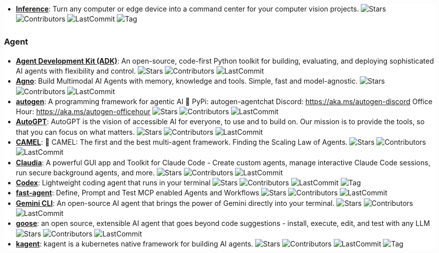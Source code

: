 * **[Inference](https://github.com/roboflow/inference)**: Turn any computer or edge device into a command center for your computer vision projects. ![Stars](https://img.shields.io/github/stars/roboflow/inference.svg?style=flat&color=green) ![Contributors](https://img.shields.io/github/contributors/roboflow/inference?color=green) ![LastCommit](https://img.shields.io/github/last-commit/roboflow/inference?color=green) ![Tag](https://img.shields.io/badge/computer_vision-orange)

### Agent

* **[Agent Development Kit (ADK)](https://github.com/google/adk-python)**: An open-source, code-first Python toolkit for building, evaluating, and deploying sophisticated AI agents with flexibility and control. ![Stars](https://img.shields.io/github/stars/google/adk-python.svg?style=flat&color=green) ![Contributors](https://img.shields.io/github/contributors/google/adk-python?color=green) ![LastCommit](https://img.shields.io/github/last-commit/google/adk-python?color=green)
* **[Agno](https://github.com/agno-agi/agno)**: Build Multimodal AI Agents with memory, knowledge and tools. Simple, fast and model-agnostic. ![Stars](https://img.shields.io/github/stars/agno-agi/agno.svg?style=flat&color=green) ![Contributors](https://img.shields.io/github/contributors/agno-agi/agno?color=green) ![LastCommit](https://img.shields.io/github/last-commit/agno-agi/agno?color=green)
* **[autogen](https://github.com/microsoft/autogen)**: A programming framework for agentic AI 🤖 PyPi: autogen-agentchat Discord: https://aka.ms/autogen-discord Office Hour: https://aka.ms/autogen-officehour ![Stars](https://img.shields.io/github/stars/microsoft/autogen.svg?style=flat&color=green) ![Contributors](https://img.shields.io/github/contributors/microsoft/autogen?color=green) ![LastCommit](https://img.shields.io/github/last-commit/microsoft/autogen?color=green)
* **[AutoGPT](https://github.com/Significant-Gravitas/AutoGPT)**: AutoGPT is the vision of accessible AI for everyone, to use and to build on. Our mission is to provide the tools, so that you can focus on what matters. ![Stars](https://img.shields.io/github/stars/significant-gravitas/autogpt.svg?style=flat&color=green) ![Contributors](https://img.shields.io/github/contributors/significant-gravitas/autogpt?color=green) ![LastCommit](https://img.shields.io/github/last-commit/significant-gravitas/autogpt?color=green)
* **[CAMEL](https://github.com/camel-ai/camel)**: 🐫 CAMEL: The first and the best multi-agent framework. Finding the Scaling Law of Agents. ![Stars](https://img.shields.io/github/stars/camel-ai/camel.svg?style=flat&color=green) ![Contributors](https://img.shields.io/github/contributors/camel-ai/camel?color=green) ![LastCommit](https://img.shields.io/github/last-commit/camel-ai/camel?color=green)
* **[Claudia](https://github.com/getAsterisk/claudia)**: A powerful GUI app and Toolkit for Claude Code - Create custom agents, manage interactive Claude Code sessions, run secure background agents, and more. ![Stars](https://img.shields.io/github/stars/getAsterisk/claudia.svg?style=flat&color=green) ![Contributors](https://img.shields.io/github/contributors/getAsterisk/claudia?color=green) ![LastCommit](https://img.shields.io/github/last-commit/getAsterisk/claudia?color=green)
* **[Codex](https://github.com/openai/codex)**: Lightweight coding agent that runs in your terminal ![Stars](https://img.shields.io/github/stars/openai/codex.svg?style=flat&color=green) ![Contributors](https://img.shields.io/github/contributors/openai/codex?color=green) ![LastCommit](https://img.shields.io/github/last-commit/openai/codex?color=green) ![Tag](https://img.shields.io/badge/coding-orange)
* **[fast-agent](https://github.com/evalstate/fast-agent)**: Define, Prompt and Test MCP enabled Agents and Workflows ![Stars](https://img.shields.io/github/stars/evalstate/fast-agent.svg?style=flat&color=green) ![Contributors](https://img.shields.io/github/contributors/evalstate/fast-agent?color=green) ![LastCommit](https://img.shields.io/github/last-commit/evalstate/fast-agent?color=green)
* **[Gemini CLI](https://github.com/google-gemini/gemini-cli)**: An open-source AI agent that brings the power of Gemini directly into your terminal. ![Stars](https://img.shields.io/github/stars/google-gemini/gemini-cli.svg?style=flat&color=green) ![Contributors](https://img.shields.io/github/contributors/google-gemini/gemini-cli?color=green) ![LastCommit](https://img.shields.io/github/last-commit/google-gemini/gemini-cli?color=green)
* **[goose](https://github.com/block/goose)**: an open source, extensible AI agent that goes beyond code suggestions - install, execute, edit, and test with any LLM ![Stars](https://img.shields.io/github/stars/block/goose.svg?style=flat&color=green) ![Contributors](https://img.shields.io/github/contributors/block/goose?color=green) ![LastCommit](https://img.shields.io/github/last-commit/block/goose?color=green)
* **[kagent](https://github.com/kagent-dev/kagent)**: kagent is a kubernetes native framework for building AI agents. ![Stars](https://img.shields.io/github/stars/kagent-dev/kagent.svg?style=flat&color=green) ![Contributors](https://img.shields.io/github/contributors/kagent-dev/kagent?color=green) ![LastCommit](https://img.shields.io/github/last-commit/kagent-dev/kagent?color=green) ![Tag](https://img.shields.io/badge/kubernetes-orange)
